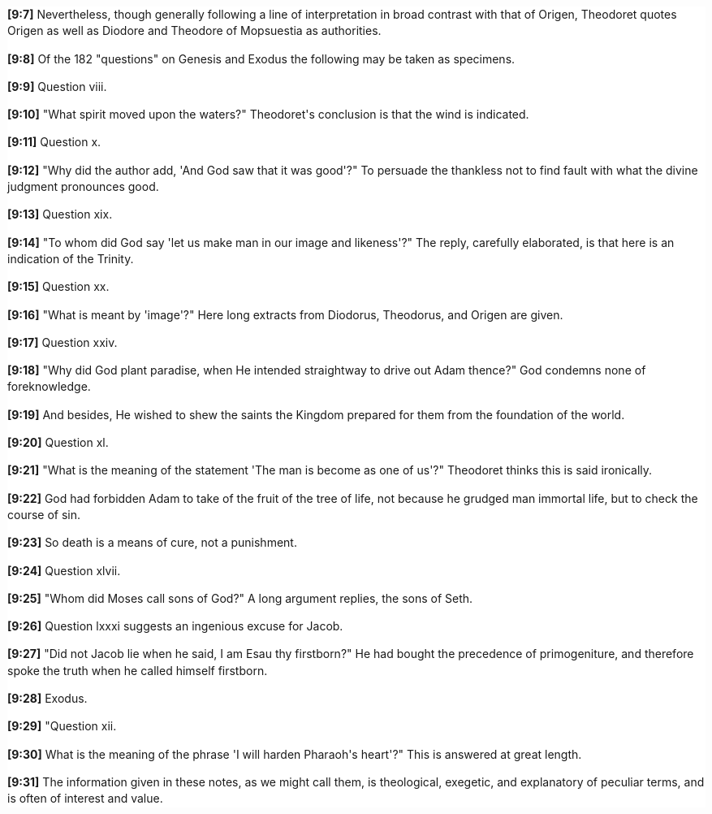 **[9:7]** Nevertheless, though generally following a line of interpretation in broad contrast with that of Origen, Theodoret quotes Origen as well as Diodore and Theodore of Mopsuestia as authorities.

**[9:8]** Of the 182 "questions" on Genesis and Exodus the following may be taken as specimens.

**[9:9]** Question viii.

**[9:10]** "What spirit moved upon the waters?" Theodoret's conclusion is that the wind is indicated.

**[9:11]** Question x.

**[9:12]** "Why did the author add, 'And God saw that it was good'?" To persuade the thankless not to find fault with what the divine judgment pronounces good.

**[9:13]** Question xix.

**[9:14]** "To whom did God say 'let us make man in our image and likeness'?" The reply, carefully elaborated, is that here is an indication of the Trinity.

**[9:15]** Question xx.

**[9:16]** "What is meant by 'image'?"  Here long extracts from Diodorus, Theodorus, and Origen are given.

**[9:17]** Question xxiv.

**[9:18]** "Why did God plant paradise, when He intended straightway to drive out Adam thence?"  God condemns none of foreknowledge.

**[9:19]** And besides, He wished to shew the saints the Kingdom prepared for them from the foundation of the world.

**[9:20]** Question xl.

**[9:21]** "What is the meaning of the statement 'The man is become as one of us'?" Theodoret thinks this is said ironically.

**[9:22]** God had forbidden Adam to take of the fruit of the tree of life, not because he grudged man immortal life, but to check the course of sin.

**[9:23]** So death is a means of cure, not a punishment.

**[9:24]** Question xlvii.

**[9:25]** "Whom did Moses call sons of God?" A long argument replies, the sons of Seth.

**[9:26]** Question lxxxi suggests an ingenious excuse for Jacob.

**[9:27]** "Did not Jacob lie when he said, I am Esau thy firstborn?" He had bought the precedence of primogeniture, and therefore spoke the truth when he called himself firstborn.

**[9:28]** Exodus.

**[9:29]** "Question xii.

**[9:30]** What is the meaning of the phrase 'I will harden Pharaoh's heart'?" This is answered at great length.

**[9:31]** The information given in these notes, as we might call them, is theological, exegetic, and explanatory of peculiar terms, and is often of interest and value.
